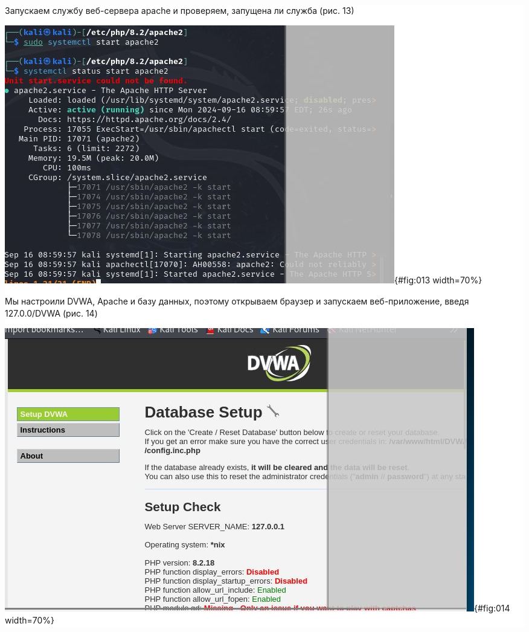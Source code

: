 Запускаем службу веб-сервера apache и проверяем, запущена ли служба (рис. 13)

![Запуск apche](image/13.jpg){#fig:013 width=70%}

Мы настроили DVWA, Apache и базу данных, поэтому открываем браузер и запускаем веб-приложение, введя 127.0.0/DVWA (рис. 14)

![Запуск веб-приложения](image/14.jpg){#fig:014 width=70%}
